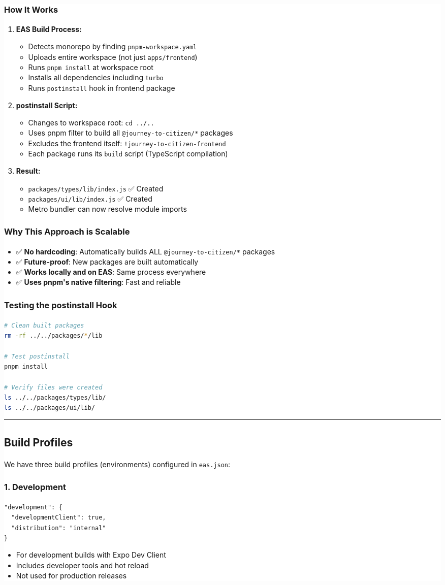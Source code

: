 ### How It Works

1. **EAS Build Process:**
   - Detects monorepo by finding `pnpm-workspace.yaml`
   - Uploads entire workspace (not just `apps/frontend`)
   - Runs `pnpm install` at workspace root
   - Installs all dependencies including `turbo`
   - Runs `postinstall` hook in frontend package

2. **postinstall Script:**
   - Changes to workspace root: `cd ../..`
   - Uses pnpm filter to build all `@journey-to-citizen/*` packages
   - Excludes the frontend itself: `!journey-to-citizen-frontend`
   - Each package runs its `build` script (TypeScript compilation)

3. **Result:**
   - `packages/types/lib/index.js` ✅ Created
   - `packages/ui/lib/index.js` ✅ Created
   - Metro bundler can now resolve module imports

### Why This Approach is Scalable

- ✅ **No hardcoding**: Automatically builds ALL `@journey-to-citizen/*` packages
- ✅ **Future-proof**: New packages are built automatically
- ✅ **Works locally and on EAS**: Same process everywhere
- ✅ **Uses pnpm's native filtering**: Fast and reliable

### Testing the postinstall Hook

```bash
# Clean built packages
rm -rf ../../packages/*/lib

# Test postinstall
pnpm install

# Verify files were created
ls ../../packages/types/lib/
ls ../../packages/ui/lib/
```

---

## Build Profiles

We have three build profiles (environments) configured in `eas.json`:

### 1. **Development**
```jsonc
"development": {
  "developmentClient": true,
  "distribution": "internal"
}
```
- For development builds with Expo Dev Client
- Includes developer tools and hot reload
- Not used for production releases
